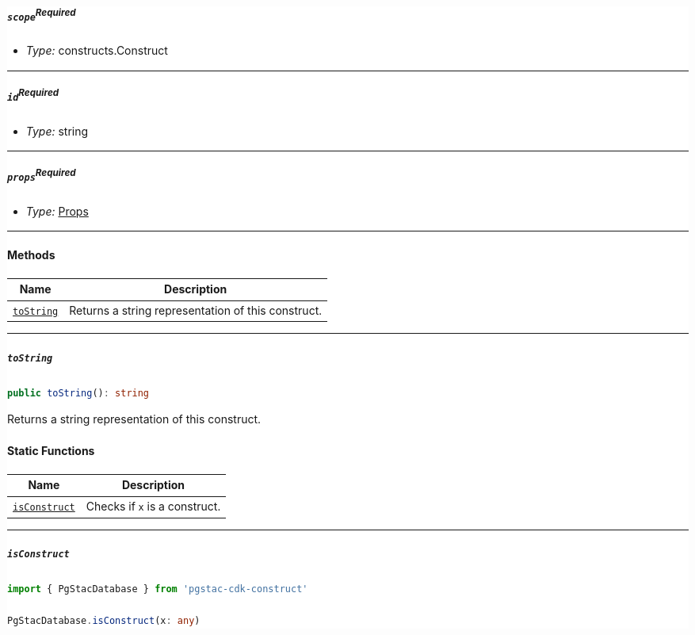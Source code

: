 
##### `scope`<sup>Required</sup> <a name="scope" id="pgstac-cdk-construct.PgStacDatabase.Initializer.parameter.scope"></a>

- *Type:* constructs.Construct

---

##### `id`<sup>Required</sup> <a name="id" id="pgstac-cdk-construct.PgStacDatabase.Initializer.parameter.id"></a>

- *Type:* string

---

##### `props`<sup>Required</sup> <a name="props" id="pgstac-cdk-construct.PgStacDatabase.Initializer.parameter.props"></a>

- *Type:* <a href="#pgstac-cdk-construct.Props">Props</a>

---

#### Methods <a name="Methods" id="Methods"></a>

| **Name** | **Description** |
| --- | --- |
| <code><a href="#pgstac-cdk-construct.PgStacDatabase.toString">toString</a></code> | Returns a string representation of this construct. |

---

##### `toString` <a name="toString" id="pgstac-cdk-construct.PgStacDatabase.toString"></a>

```typescript
public toString(): string
```

Returns a string representation of this construct.

#### Static Functions <a name="Static Functions" id="Static Functions"></a>

| **Name** | **Description** |
| --- | --- |
| <code><a href="#pgstac-cdk-construct.PgStacDatabase.isConstruct">isConstruct</a></code> | Checks if `x` is a construct. |

---

##### `isConstruct` <a name="isConstruct" id="pgstac-cdk-construct.PgStacDatabase.isConstruct"></a>

```typescript
import { PgStacDatabase } from 'pgstac-cdk-construct'

PgStacDatabase.isConstruct(x: any)
```
